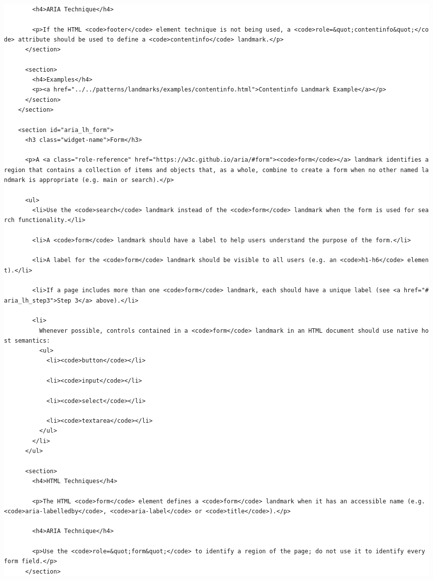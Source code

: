             <h4>ARIA Technique</h4>

            <p>If the HTML <code>footer</code> element technique is not being used, a <code>role=&quot;contentinfo&quot;</code> attribute should be used to define a <code>contentinfo</code> landmark.</p>
          </section>

          <section>
            <h4>Examples</h4>
            <p><a href="../../patterns/landmarks/examples/contentinfo.html">Contentinfo Landmark Example</a></p>
          </section>
        </section>

        <section id="aria_lh_form">
          <h3 class="widget-name">Form</h3>

          <p>A <a class="role-reference" href="https://w3c.github.io/aria/#form"><code>form</code></a> landmark identifies a region that contains a collection of items and objects that, as a whole, combine to create a form when no other named landmark is appropriate (e.g. main or search).</p>

          <ul>
            <li>Use the <code>search</code> landmark instead of the <code>form</code> landmark when the form is used for search functionality.</li>

            <li>A <code>form</code> landmark should have a label to help users understand the purpose of the form.</li>

            <li>A label for the <code>form</code> landmark should be visible to all users (e.g. an <code>h1-h6</code> element).</li>

            <li>If a page includes more than one <code>form</code> landmark, each should have a unique label (see <a href="#aria_lh_step3">Step 3</a> above).</li>

            <li>
              Whenever possible, controls contained in a <code>form</code> landmark in an HTML document should use native host semantics:
              <ul>
                <li><code>button</code></li>

                <li><code>input</code></li>

                <li><code>select</code></li>

                <li><code>textarea</code></li>
              </ul>
            </li>
          </ul>

          <section>
            <h4>HTML Techniques</h4>

            <p>The HTML <code>form</code> element defines a <code>form</code> landmark when it has an accessible name (e.g. <code>aria-labelledby</code>, <code>aria-label</code> or <code>title</code>).</p>

            <h4>ARIA Technique</h4>

            <p>Use the <code>role=&quot;form&quot;</code> to identify a region of the page; do not use it to identify every form field.</p>
          </section>
